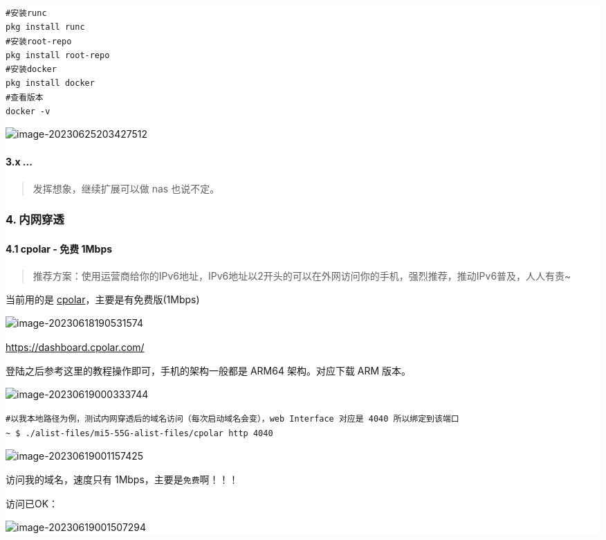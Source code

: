 ```shell
#安装runc
pkg install runc
#安装root-repo
pkg install root-repo
#安装docker
pkg install docker
#查看版本
docker -v
```

![image-20230625203427512](https://jy-imgs.oss-cn-beijing.aliyuncs.com/img/20230625203428.png)



#### 3.x ...



>  发挥想象，继续扩展可以做 nas 也说不定。



### 4. 内网穿透

#### 4.1 cpolar - 免费 1Mbps

> 推荐方案：使用运营商给你的IPv6地址，IPv6地址以2开头的可以在外网访问你的手机，强烈推荐，推动IPv6普及，人人有责~

当前用的是 [cpolar](https://www.cpolar.com/)，主要是有免费版(1Mbps)

![image-20230618190531574](https://jy-imgs.oss-cn-beijing.aliyuncs.com/img/20230618190532.png)

https://dashboard.cpolar.com/

登陆之后参考这里的教程操作即可，手机的架构一般都是 ARM64 架构。对应下载 ARM 版本。

![image-20230619000333744](https://jy-imgs.oss-cn-beijing.aliyuncs.com/img/20230619000334.png)

```shell
#以我本地路径为例，测试内网穿透后的域名访问（每次启动域名会变），web Interface 对应是 4040 所以绑定到该端口
~ $ ./alist-files/mi5-55G-alist-files/cpolar http 4040
```

![image-20230619001157425](https://jy-imgs.oss-cn-beijing.aliyuncs.com/img/20230619001158.png)

访问我的域名，速度只有 1Mbps，主要是`免费`啊！！！

访问已OK：

![image-20230619001507294](https://jy-imgs.oss-cn-beijing.aliyuncs.com/img/20230619001512.png)